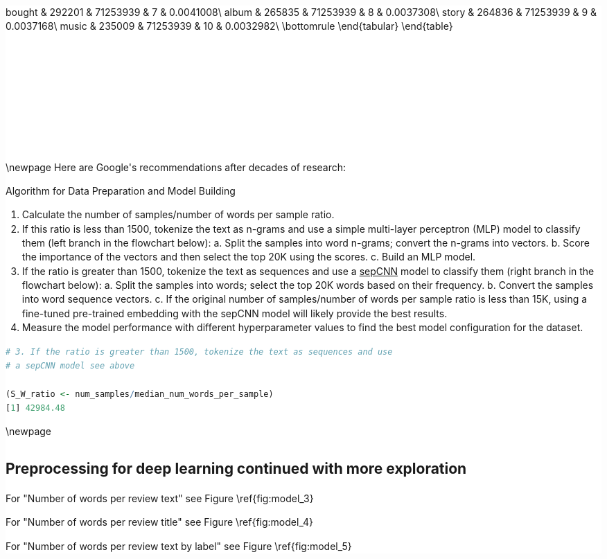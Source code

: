 bought & 292201 & 71253939 & 7 & 0.0041008\\
album & 265835 & 71253939 & 8 & 0.0037308\\
story & 264836 & 71253939 & 9 & 0.0037168\\
music & 235009 & 71253939 & 10 & 0.0032982\\
\bottomrule
\end{tabular}
\end{table}



![Frequency distribution of words(nrams) for Top 25 words excluding stopwords\label{fig:model_2}](figures/plot_freq_dist_ngrams_stopwords-1.pdf) 


\newpage
Here are Google's recommendations after decades of research:

Algorithm for Data Preparation and Model Building

1. Calculate the number of samples/number of words per sample ratio.
2. If this ratio is less than 1500, tokenize the text as n-grams and use a
simple multi-layer perceptron (MLP) model to classify them (left branch in the
flowchart below):
  a. Split the samples into word n-grams; convert the n-grams into vectors.
  b. Score the importance of the vectors and then select the top 20K using the scores.
  c. Build an MLP model.
3. If the ratio is greater than 1500, tokenize the text as sequences and use a
   [sepCNN](https://developers.google.com/machine-learning/glossary?utm_source=DevSite&utm_campaign=Text-Class-Guide&utm_medium=referral&utm_content=glossary&utm_term=sepCNN#depthwise-separable-convolutional-neural-network-sepcnn) model to classify them (right branch in the flowchart below):
  a. Split the samples into words; select the top 20K words based on their frequency.
  b. Convert the samples into word sequence vectors.
  c. If the original number of samples/number of words per sample ratio is less
     than 15K, using a fine-tuned pre-trained embedding with the sepCNN
     model will likely provide the best results.
4. Measure the model performance with different hyperparameter values to find
   the best model configuration for the dataset.


```r
# 3. If the ratio is greater than 1500, tokenize the text as sequences and use
# a sepCNN model see above

(S_W_ratio <- num_samples/median_num_words_per_sample)
[1] 42984.48
```


\newpage
## Preprocessing for deep learning continued with more exploration

For "Number of words per review text" see Figure \ref{fig:model_3}  

For "Number of words per review title" see Figure \ref{fig:model_4}  

For "Number of words per review text by label" see Figure \ref{fig:model_5}  
